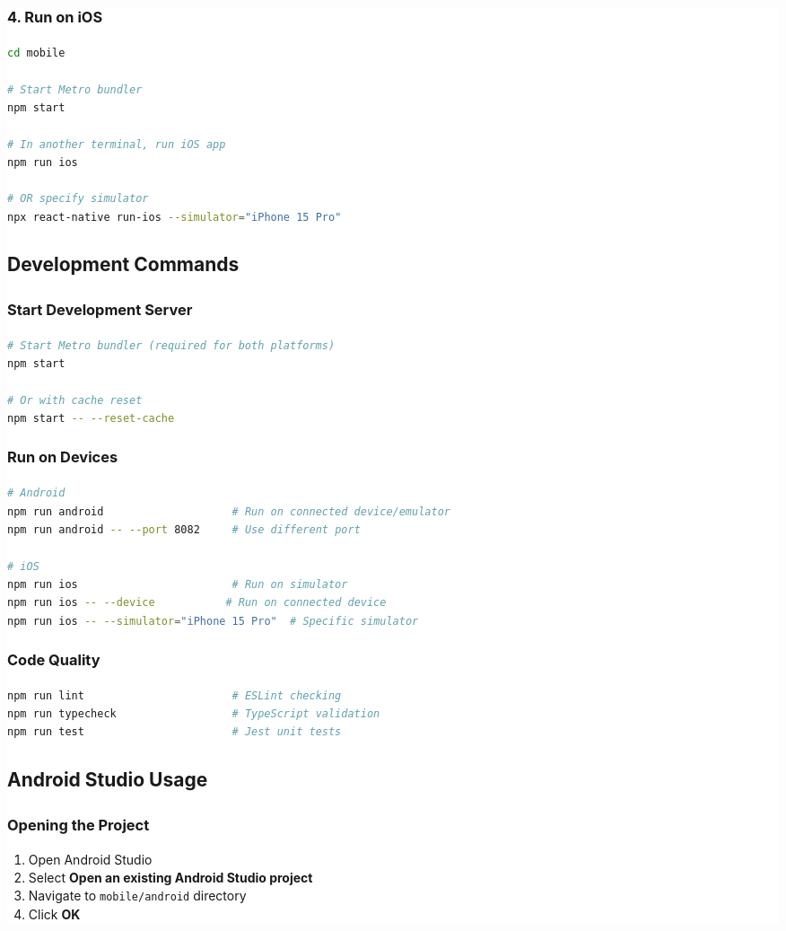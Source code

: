 ### 4. Run on iOS
```bash
cd mobile

# Start Metro bundler
npm start

# In another terminal, run iOS app
npm run ios

# OR specify simulator
npx react-native run-ios --simulator="iPhone 15 Pro"
```

## Development Commands

### Start Development Server
```bash
# Start Metro bundler (required for both platforms)
npm start

# Or with cache reset
npm start -- --reset-cache
```

### Run on Devices
```bash
# Android
npm run android                    # Run on connected device/emulator
npm run android -- --port 8082     # Use different port

# iOS
npm run ios                        # Run on simulator
npm run ios -- --device           # Run on connected device
npm run ios -- --simulator="iPhone 15 Pro"  # Specific simulator
```

### Code Quality
```bash
npm run lint                       # ESLint checking
npm run typecheck                  # TypeScript validation
npm run test                       # Jest unit tests
```

## Android Studio Usage

### Opening the Project
1. Open Android Studio
2. Select **Open an existing Android Studio project**
3. Navigate to `mobile/android` directory
4. Click **OK**
